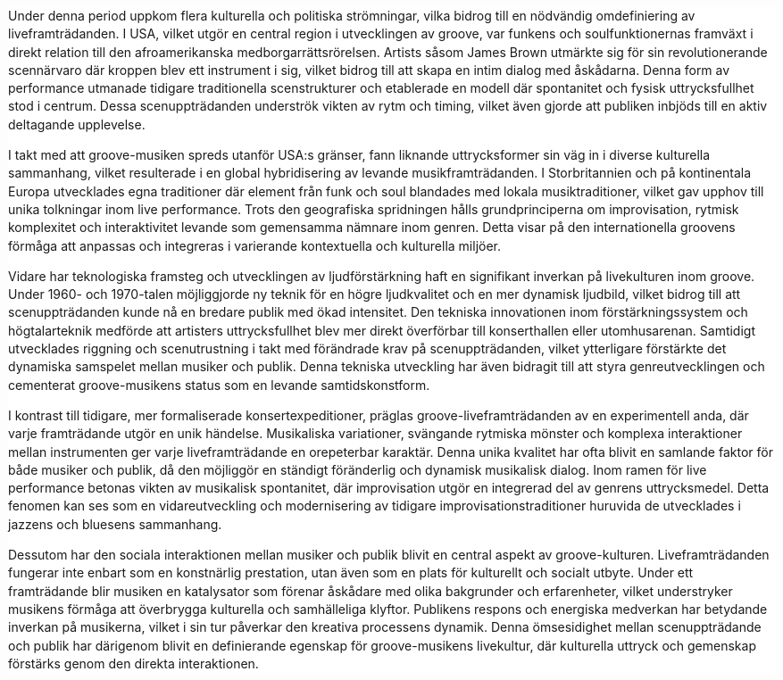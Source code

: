 Under denna period uppkom flera kulturella och politiska strömningar, vilka bidrog till en nödvändig
omdefiniering av liveframträdanden. I USA, vilket utgör en central region i utvecklingen av groove,
var funkens och soulfunktionernas framväxt i direkt relation till den afroamerikanska
medborgarrättsrörelsen. Artists såsom James Brown utmärkte sig för sin revolutionerande scennärvaro
där kroppen blev ett instrument i sig, vilket bidrog till att skapa en intim dialog med åskådarna.
Denna form av performance utmanade tidigare traditionella scenstrukturer och etablerade en modell
där spontanitet och fysisk uttrycksfullhet stod i centrum. Dessa scenuppträdanden underströk vikten
av rytm och timing, vilket även gjorde att publiken inbjöds till en aktiv deltagande upplevelse.

I takt med att groove-musiken spreds utanför USA:s gränser, fann liknande uttrycksformer sin väg in
i diverse kulturella sammanhang, vilket resulterade i en global hybridisering av levande
musikframträdanden. I Storbritannien och på kontinentala Europa utvecklades egna traditioner där
element från funk och soul blandades med lokala musiktraditioner, vilket gav upphov till unika
tolkningar inom live performance. Trots den geografiska spridningen hålls grundprinciperna om
improvisation, rytmisk komplexitet och interaktivitet levande som gemensamma nämnare inom genren.
Detta visar på den internationella groovens förmåga att anpassas och integreras i varierande
kontextuella och kulturella miljöer.

Vidare har teknologiska framsteg och utvecklingen av ljudförstärkning haft en signifikant inverkan
på livekulturen inom groove. Under 1960- och 1970-talen möjliggjorde ny teknik för en högre
ljudkvalitet och en mer dynamisk ljudbild, vilket bidrog till att scenuppträdanden kunde nå en
bredare publik med ökad intensitet. Den tekniska innovationen inom förstärkningssystem och
högtalarteknik medförde att artisters uttrycksfullhet blev mer direkt överförbar till konserthallen
eller utomhusarenan. Samtidigt utvecklades riggning och scenutrustning i takt med förändrade krav på
scenuppträdanden, vilket ytterligare förstärkte det dynamiska samspelet mellan musiker och publik.
Denna tekniska utveckling har även bidragit till att styra genreutvecklingen och cementerat
groove-musikens status som en levande samtidskonstform.

I kontrast till tidigare, mer formaliserade konsertexpeditioner, präglas groove-liveframträdanden av
en experimentell anda, där varje framträdande utgör en unik händelse. Musikaliska variationer,
svängande rytmiska mönster och komplexa interaktioner mellan instrumenten ger varje liveframträdande
en orepeterbar karaktär. Denna unika kvalitet har ofta blivit en samlande faktor för både musiker
och publik, då den möjliggör en ständigt föränderlig och dynamisk musikalisk dialog. Inom ramen för
live performance betonas vikten av musikalisk spontanitet, där improvisation utgör en integrerad del
av genrens uttrycksmedel. Detta fenomen kan ses som en vidareutveckling och modernisering av
tidigare improvisationstraditioner huruvida de utvecklades i jazzens och bluesens sammanhang.

Dessutom har den sociala interaktionen mellan musiker och publik blivit en central aspekt av
groove-kulturen. Liveframträdanden fungerar inte enbart som en konstnärlig prestation, utan även som
en plats för kulturellt och socialt utbyte. Under ett framträdande blir musiken en katalysator som
förenar åskådare med olika bakgrunder och erfarenheter, vilket understryker musikens förmåga att
överbrygga kulturella och samhälleliga klyftor. Publikens respons och energiska medverkan har
betydande inverkan på musikerna, vilket i sin tur påverkar den kreativa processens dynamik. Denna
ömsesidighet mellan scenuppträdande och publik har därigenom blivit en definierande egenskap för
groove-musikens livekultur, där kulturella uttryck och gemenskap förstärks genom den direkta
interaktionen.
